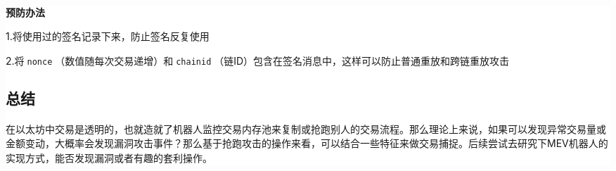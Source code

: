 **预防办法**

1.将使用过的签名记录下来，防止签名反复使用

2.将 `nonce` （数值随每次交易递增）和 `chainid` （链ID）包含在签名消息中，这样可以防止普通重放和跨链重放攻击





## 总结

在以太坊中交易是透明的，也就造就了机器人监控交易内存池来复制或抢跑别人的交易流程。那么理论上来说，如果可以发现异常交易量或金额变动，大概率会发现漏洞攻击事件？那么基于抢跑攻击的操作来看，可以结合一些特征来做交易捕捉。后续尝试去研究下MEV机器人的实现方式，能否发现漏洞或者有趣的套利操作。



